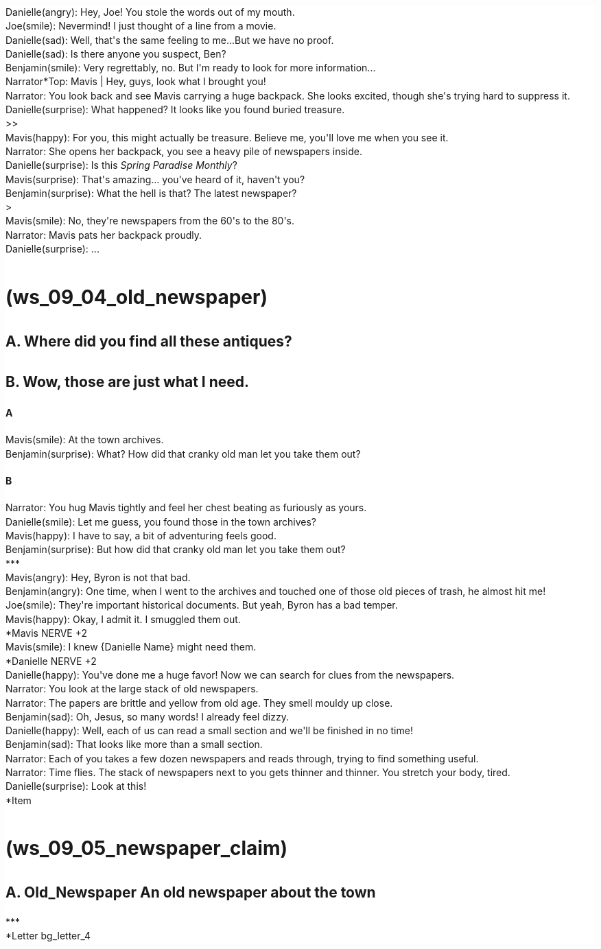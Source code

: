 Danielle(angry): Hey, Joe! You stole the words out of my mouth.  
Joe(smile): Nevermind! I just thought of a line from a movie.  
Danielle(sad): Well, that's the same feeling to me...But we have no proof.  
Danielle(sad): Is there anyone you suspect, Ben?  
Benjamin(smile): Very regrettably, no. But I'm ready to look for more information...  
Narrator*Top: Mavis | Hey, guys, look what I brought you!  
Narrator: You look back and see Mavis carrying a huge backpack. She looks excited, though she's trying hard to suppress it.  
Danielle(surprise): What happened? It looks like you found buried treasure.  
\>>  
Mavis(happy): For you, this might actually be treasure. Believe me, you'll love me when you see it.  
Narrator: She opens her backpack, you see a heavy pile of newspapers inside.  
Danielle(surprise): Is this <i>Spring Paradise Monthly</i>?  
Mavis(surprise): That's amazing... you've heard of it, haven't you?  
Benjamin(surprise): What the hell is that? The latest newspaper?  
\>  
Mavis(smile): No, they're newspapers from the 60's to the 80's.  
Narrator: Mavis pats her backpack proudly.  
Danielle(surprise): ...  
# (ws_09_04_old_newspaper)  
## A. Where did you find all these antiques?  
## B. Wow, those are just what I need.  
#### A  
Mavis(smile): At the town archives.  
Benjamin(surprise): What? How did that cranky old man let you take them out?  
#### B  
Narrator: You hug Mavis tightly and feel her chest beating as furiously as yours.  
Danielle(smile): Let me guess, you found those in the town archives?  
Mavis(happy): I have to say, a bit of adventuring feels good.  
Benjamin(surprise): But how did that cranky old man let you take them out?  
\***  
Mavis(angry): Hey, Byron is not that bad.  
Benjamin(angry): One time, when I went to the archives and touched one of those old pieces of trash, he almost hit me!  
Joe(smile): They're important historical documents. But yeah, Byron has a bad temper.  
Mavis(happy): Okay, I admit it. I smuggled them out.  
\*Mavis NERVE +2  
Mavis(smile): I knew {Danielle Name} might need them.  
\*Danielle NERVE +2  
Danielle(happy): You've done me a huge favor! Now we can search for clues from the newspapers.  
Narrator: You look at the large stack of old newspapers.  
Narrator: The papers are brittle and yellow from old age. They smell mouldy up close.  
Benjamin(sad): Oh, Jesus, so many words! I already feel dizzy.  
Danielle(happy): Well, each of us can read a small section and we'll be finished in no time!  
Benjamin(sad): That looks like more than a small section.  
Narrator: Each of you takes a few dozen newspapers and reads through, trying to find something useful.  
Narrator: Time flies. The stack of newspapers next to you gets thinner and thinner. You stretch your body, tired.  
Danielle(surprise): Look at this!  
\*Item  
# (ws_09_05_newspaper_claim)  
## A. Old_Newspaper An old newspaper about the town  
\***  
\*Letter bg_letter_4  